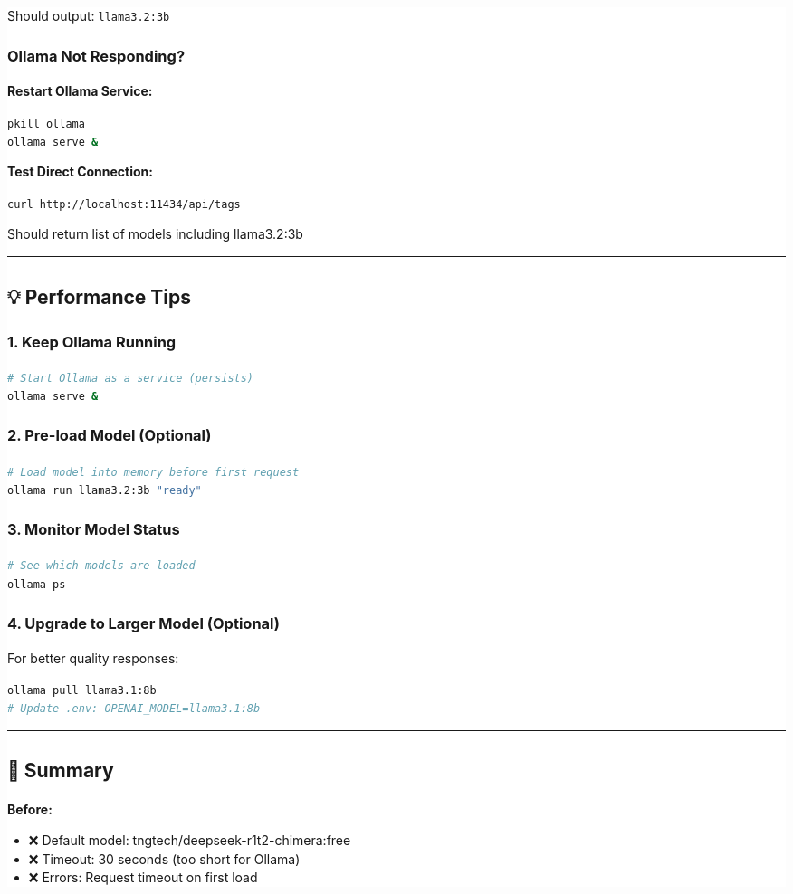 Should output: `llama3.2:3b`

### Ollama Not Responding?

**Restart Ollama Service:**
```bash
pkill ollama
ollama serve &
```

**Test Direct Connection:**
```bash
curl http://localhost:11434/api/tags
```

Should return list of models including llama3.2:3b

---

## 💡 Performance Tips

### 1. Keep Ollama Running
```bash
# Start Ollama as a service (persists)
ollama serve &
```

### 2. Pre-load Model (Optional)
```bash
# Load model into memory before first request
ollama run llama3.2:3b "ready"
```

### 3. Monitor Model Status
```bash
# See which models are loaded
ollama ps
```

### 4. Upgrade to Larger Model (Optional)
For better quality responses:
```bash
ollama pull llama3.1:8b
# Update .env: OPENAI_MODEL=llama3.1:8b
```

---

## 📝 Summary

**Before:**
- ❌ Default model: tngtech/deepseek-r1t2-chimera:free
- ❌ Timeout: 30 seconds (too short for Ollama)
- ❌ Errors: Request timeout on first load
